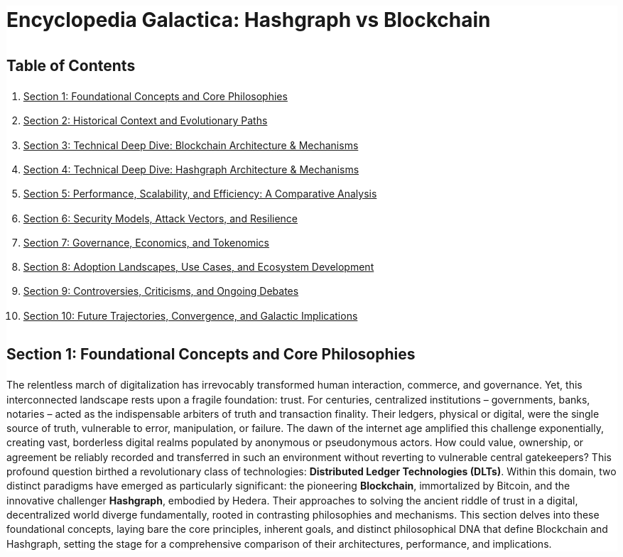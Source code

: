 # Encyclopedia Galactica: Hashgraph vs Blockchain



## Table of Contents



1. [Section 1: Foundational Concepts and Core Philosophies](#section-1-foundational-concepts-and-core-philosophies)

2. [Section 2: Historical Context and Evolutionary Paths](#section-2-historical-context-and-evolutionary-paths)

3. [Section 3: Technical Deep Dive: Blockchain Architecture & Mechanisms](#section-3-technical-deep-dive-blockchain-architecture-mechanisms)

4. [Section 4: Technical Deep Dive: Hashgraph Architecture & Mechanisms](#section-4-technical-deep-dive-hashgraph-architecture-mechanisms)

5. [Section 5: Performance, Scalability, and Efficiency: A Comparative Analysis](#section-5-performance-scalability-and-efficiency-a-comparative-analysis)

6. [Section 6: Security Models, Attack Vectors, and Resilience](#section-6-security-models-attack-vectors-and-resilience)

7. [Section 7: Governance, Economics, and Tokenomics](#section-7-governance-economics-and-tokenomics)

8. [Section 8: Adoption Landscapes, Use Cases, and Ecosystem Development](#section-8-adoption-landscapes-use-cases-and-ecosystem-development)

9. [Section 9: Controversies, Criticisms, and Ongoing Debates](#section-9-controversies-criticisms-and-ongoing-debates)

10. [Section 10: Future Trajectories, Convergence, and Galactic Implications](#section-10-future-trajectories-convergence-and-galactic-implications)





## Section 1: Foundational Concepts and Core Philosophies

The relentless march of digitalization has irrevocably transformed human interaction, commerce, and governance. Yet, this interconnected landscape rests upon a fragile foundation: trust. For centuries, centralized institutions – governments, banks, notaries – acted as the indispensable arbiters of truth and transaction finality. Their ledgers, physical or digital, were the single source of truth, vulnerable to error, manipulation, or failure. The dawn of the internet age amplified this challenge exponentially, creating vast, borderless digital realms populated by anonymous or pseudonymous actors. How could value, ownership, or agreement be reliably recorded and transferred in such an environment without reverting to vulnerable central gatekeepers? This profound question birthed a revolutionary class of technologies: **Distributed Ledger Technologies (DLTs)**. Within this domain, two distinct paradigms have emerged as particularly significant: the pioneering **Blockchain**, immortalized by Bitcoin, and the innovative challenger **Hashgraph**, embodied by Hedera. Their approaches to solving the ancient riddle of trust in a digital, decentralized world diverge fundamentally, rooted in contrasting philosophies and mechanisms. This section delves into these foundational concepts, laying bare the core principles, inherent goals, and distinct philosophical DNA that define Blockchain and Hashgraph, setting the stage for a comprehensive comparison of their architectures, performance, and implications.
